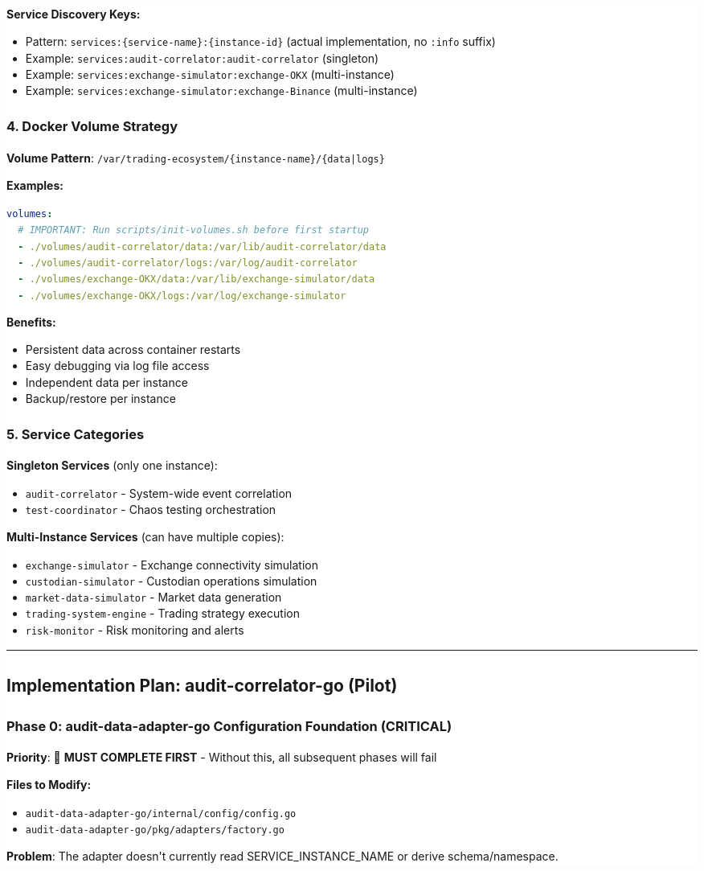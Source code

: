 **Service Discovery Keys:**
- Pattern: `services:{service-name}:{instance-id}` (actual implementation, no `:info` suffix)
- Example: `services:audit-correlator:audit-correlator` (singleton)
- Example: `services:exchange-simulator:exchange-OKX` (multi-instance)
- Example: `services:exchange-simulator:exchange-Binance` (multi-instance)

### 4. Docker Volume Strategy

**Volume Pattern**: `/var/trading-ecosystem/{instance-name}/{data|logs}`

**Examples:**
```yaml
volumes:
  # IMPORTANT: Run scripts/init-volumes.sh before first startup
  - ./volumes/audit-correlator/data:/var/lib/audit-correlator/data
  - ./volumes/audit-correlator/logs:/var/log/audit-correlator
  - ./volumes/exchange-OKX/data:/var/lib/exchange-simulator/data
  - ./volumes/exchange-OKX/logs:/var/log/exchange-simulator
```

**Benefits:**
- Persistent data across container restarts
- Easy debugging via log file access
- Independent data per instance
- Backup/restore per instance

### 5. Service Categories

**Singleton Services** (only one instance):
- `audit-correlator` - System-wide event correlation
- `test-coordinator` - Chaos testing orchestration

**Multi-Instance Services** (can have multiple copies):
- `exchange-simulator` - Exchange connectivity simulation
- `custodian-simulator` - Custodian operations simulation
- `market-data-simulator` - Market data generation
- `trading-system-engine` - Trading strategy execution
- `risk-monitor` - Risk monitoring and alerts

---

## Implementation Plan: audit-correlator-go (Pilot)

### Phase 0: audit-data-adapter-go Configuration Foundation (CRITICAL)

**Priority**: 🔴 **MUST COMPLETE FIRST** - Without this, all subsequent phases will fail

**Files to Modify:**
- `audit-data-adapter-go/internal/config/config.go`
- `audit-data-adapter-go/pkg/adapters/factory.go`

**Problem**: The adapter doesn't currently read SERVICE_INSTANCE_NAME or derive schema/namespace.
